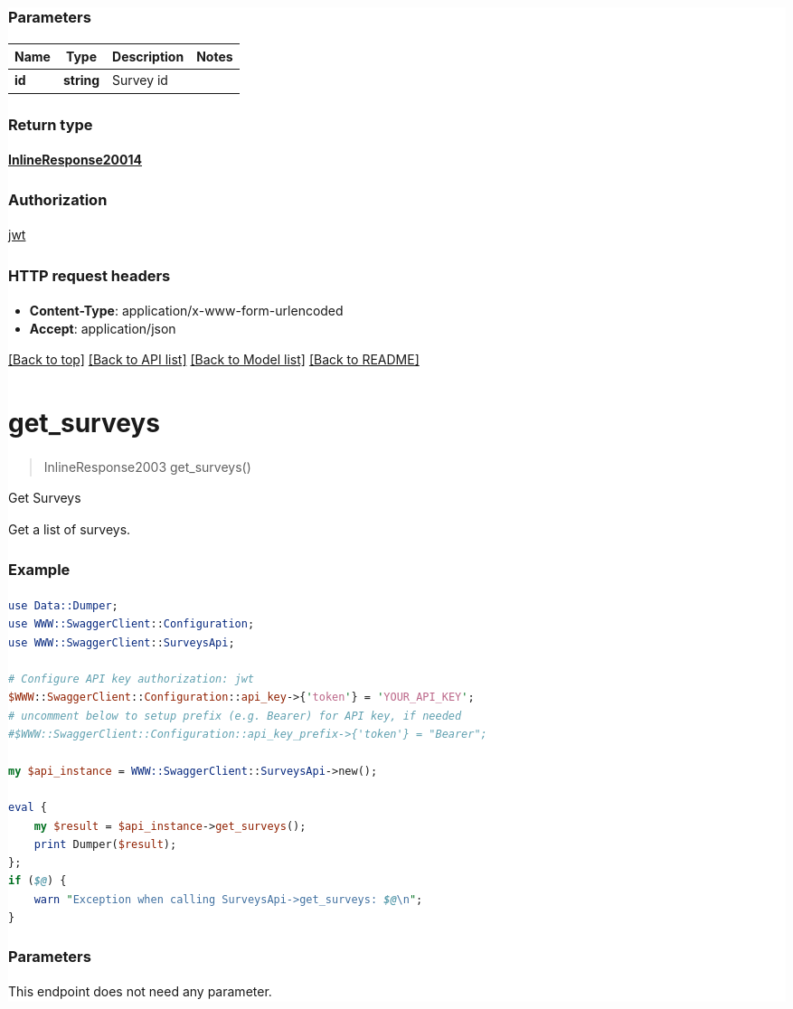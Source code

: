 ### Parameters

Name | Type | Description  | Notes
------------- | ------------- | ------------- | -------------
 **id** | **string**| Survey id | 

### Return type

[**InlineResponse20014**](InlineResponse20014.md)

### Authorization

[jwt](../README.md#jwt)

### HTTP request headers

 - **Content-Type**: application/x-www-form-urlencoded
 - **Accept**: application/json

[[Back to top]](#) [[Back to API list]](../README.md#documentation-for-api-endpoints) [[Back to Model list]](../README.md#documentation-for-models) [[Back to README]](../README.md)

# **get_surveys**
> InlineResponse2003 get_surveys()

Get Surveys

Get a list of surveys.

### Example 
```perl
use Data::Dumper;
use WWW::SwaggerClient::Configuration;
use WWW::SwaggerClient::SurveysApi;

# Configure API key authorization: jwt
$WWW::SwaggerClient::Configuration::api_key->{'token'} = 'YOUR_API_KEY';
# uncomment below to setup prefix (e.g. Bearer) for API key, if needed
#$WWW::SwaggerClient::Configuration::api_key_prefix->{'token'} = "Bearer";

my $api_instance = WWW::SwaggerClient::SurveysApi->new();

eval { 
    my $result = $api_instance->get_surveys();
    print Dumper($result);
};
if ($@) {
    warn "Exception when calling SurveysApi->get_surveys: $@\n";
}
```

### Parameters
This endpoint does not need any parameter.
